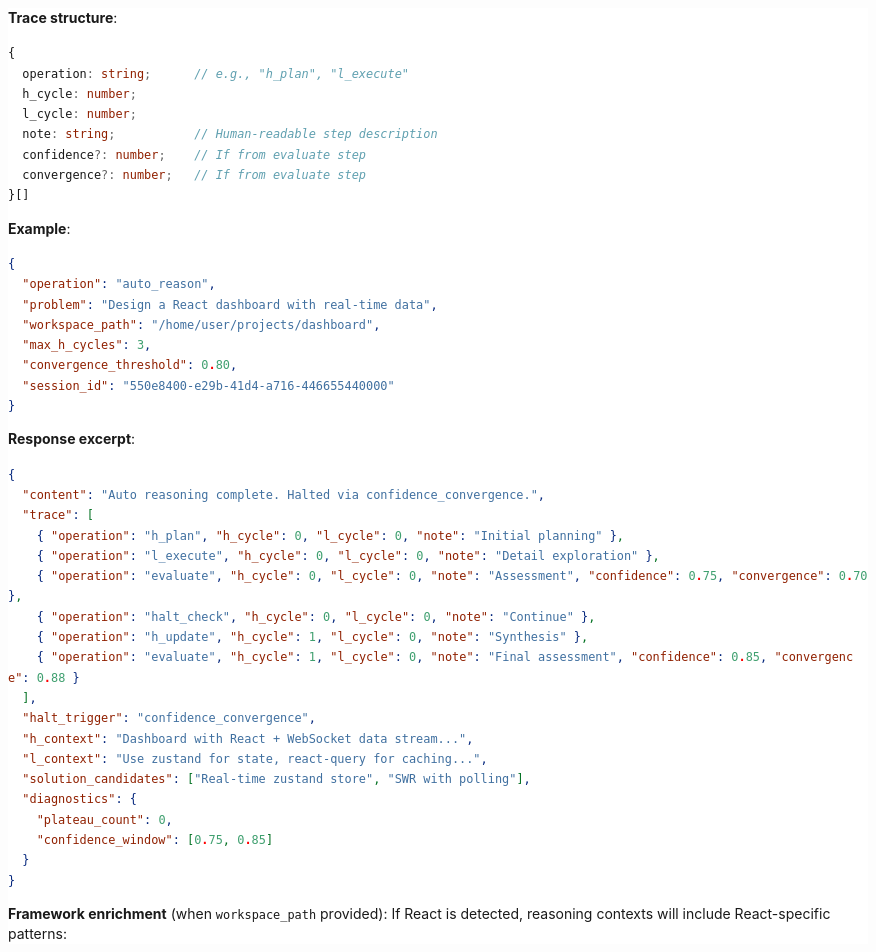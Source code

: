 **Trace structure**:

```typescript
{
  operation: string;      // e.g., "h_plan", "l_execute"
  h_cycle: number;
  l_cycle: number;
  note: string;           // Human-readable step description
  confidence?: number;    // If from evaluate step
  convergence?: number;   // If from evaluate step
}[]
```

**Example**:

```json
{
  "operation": "auto_reason",
  "problem": "Design a React dashboard with real-time data",
  "workspace_path": "/home/user/projects/dashboard",
  "max_h_cycles": 3,
  "convergence_threshold": 0.80,
  "session_id": "550e8400-e29b-41d4-a716-446655440000"
}
```

**Response excerpt**:

```json
{
  "content": "Auto reasoning complete. Halted via confidence_convergence.",
  "trace": [
    { "operation": "h_plan", "h_cycle": 0, "l_cycle": 0, "note": "Initial planning" },
    { "operation": "l_execute", "h_cycle": 0, "l_cycle": 0, "note": "Detail exploration" },
    { "operation": "evaluate", "h_cycle": 0, "l_cycle": 0, "note": "Assessment", "confidence": 0.75, "convergence": 0.70 },
    { "operation": "halt_check", "h_cycle": 0, "l_cycle": 0, "note": "Continue" },
    { "operation": "h_update", "h_cycle": 1, "l_cycle": 0, "note": "Synthesis" },
    { "operation": "evaluate", "h_cycle": 1, "l_cycle": 0, "note": "Final assessment", "confidence": 0.85, "convergence": 0.88 }
  ],
  "halt_trigger": "confidence_convergence",
  "h_context": "Dashboard with React + WebSocket data stream...",
  "l_context": "Use zustand for state, react-query for caching...",
  "solution_candidates": ["Real-time zustand store", "SWR with polling"],
  "diagnostics": {
    "plateau_count": 0,
    "confidence_window": [0.75, 0.85]
  }
}
```

**Framework enrichment** (when `workspace_path` provided):
If React is detected, reasoning contexts will include React-specific patterns:

